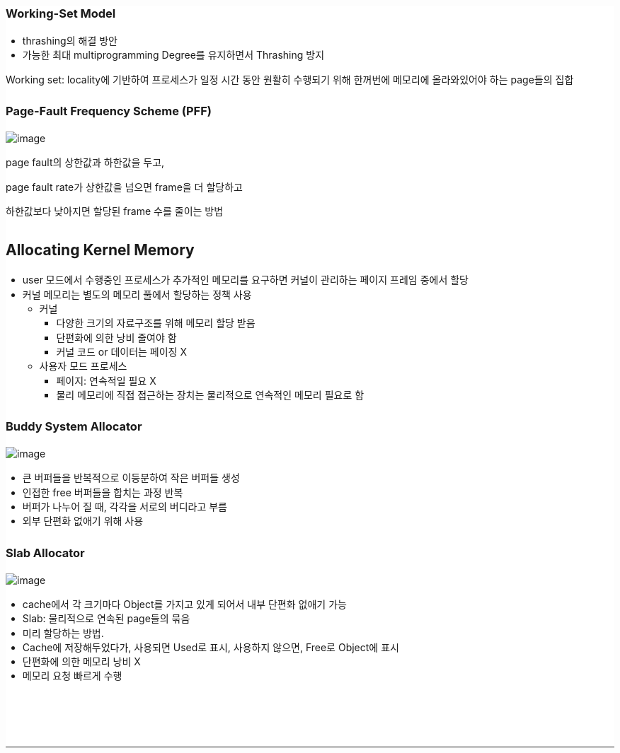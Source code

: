### Working-Set Model

- thrashing의 해결 방안
- 가능한 최대 multiprogramming Degree를 유지하면서 Thrashing 방지

Working set: locality에 기반하여 프로세스가 일정 시간 동안 원활히 수행되기 위해 한꺼번에 메모리에 올라와있어야 하는 page들의 집합

### Page-Fault Frequency Scheme (PFF)

<img width="536" alt="image" src="https://github.com/SujinKim1127/OS_study/assets/58413633/1f6237f9-1106-402d-9f94-72ac319ce850">

page fault의 상한값과 하한값을 두고, 

page fault rate가 상한값을 넘으면 frame을 더 할당하고

하한값보다 낮아지면 할당된 frame 수를 줄이는 방법

## Allocating Kernel Memory

- user 모드에서 수행중인 프로세스가 추가적인 메모리를 요구하면 커널이 관리하는 페이지 프레임 중에서 할당
- 커널 메모리는 별도의 메모리 풀에서 할당하는 정책 사용
    - 커널
        - 다양한 크기의 자료구조를 위해 메모리 할당 받음
        - 단편화에 의한 낭비 줄여야 함
        - 커널 코드 or 데이터는 페이징 X
    - 사용자 모드 프로세스
        - 페이지: 연속적일 필요 X
        - 물리 메모리에 직접 접근하는 장치는 물리적으로 연속적인 메모리 필요로 함

### Buddy System Allocator
<img width="512" alt="image" src="https://github.com/SujinKim1127/OS_study/assets/58413633/cebb273c-9978-417c-908d-dd89bd5cce6c">

- 큰 버퍼들을 반복적으로 이등분하여 작은 버퍼들 생성
- 인접한 free 버퍼들을 합치는 과정 반복
- 버퍼가 나누어 질 때, 각각을 서로의 버디라고 부름
- 외부 단편화 없애기 위해 사용

### Slab Allocator

<img width="514" alt="image" src="https://github.com/SujinKim1127/OS_study/assets/58413633/842190ca-64ae-4678-a857-dd7a682d31f6">

- cache에서 각 크기마다 Object를 가지고 있게 되어서 내부 단편화 없애기 가능
- Slab: 물리적으로 연속된 page들의 묶음
- 미리 할당하는 방법.
- Cache에 저장해두었다가, 사용되면 Used로 표시, 사용하지 않으면, Free로 Object에 표시
- 단편화에 의한 메모리 낭비 X
- 메모리 요청 빠르게 수행




<br/><br/><br/>


---